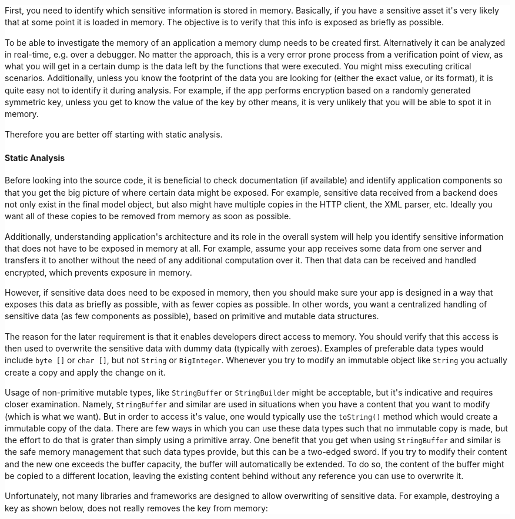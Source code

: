 First, you need to identify which sensitive information is stored in memory. Basically, if you have a sensitive asset it's very likely that at some point it is loaded in memory. The objective is to verify that this info is exposed as briefly as possible.

To be able to investigate the memory of an application a memory dump needs to be created first. Alternatively it can be analyzed in real-time, e.g. over a debugger. No matter the approach, this is a very error prone process from a verification point of view, as what you will get in a certain dump is the data left by the functions that were executed. You might miss executing critical scenarios. Additionally, unless you know the footprint of the data you are looking for (either the exact value, or its format), it is quite easy not to identify it during analysis. For example, if the app performs encryption based on a randomly generated symmetric key, unless you get to know the value of the key by other means, it is very unlikely that you will be able to spot it in memory.

Therefore you are better off starting with static analysis.

#### Static Analysis

Before looking into the source code, it is beneficial to check documentation (if available) and identify application components so that you get the big picture of where certain data might be exposed. For example, sensitive data received from a backend does not only exist in the final model object, but also might have multiple copies in the HTTP client, the XML parser, etc. Ideally you want all of these copies to be removed from memory as soon as possible.

Additionally, understanding application's architecture and its role in the overall system will help you identify sensitive information that does not have to be exposed in memory at all. For example, assume your app receives some data from one server and transfers it to another without the need of any additional computation over it. Then that data can be received and handled encrypted, which prevents exposure in memory.

However, if sensitive data does need to be exposed in memory, then you should make sure your app is designed in a way that exposes this data as briefly as possible, with as fewer copies as possible. In other words, you want a centralized handling of sensitive data (as few components as possible), based on primitive and mutable data structures.

The reason for the later requirement is that it enables developers direct access to memory. You should verify that this access is then used to overwrite the sensitive data with dummy data (typically with zeroes). Examples of preferable data types would include `byte []` or `char []`, but not `String` or `BigInteger`. Whenever you try to modify an immutable object like `String` you actually create a copy and apply the change on it.

Usage of non-primitive mutable types, like `StringBuffer` or `StringBuilder` might be acceptable, but it's indicative and requires closer examination. Namely, `StringBuffer` and similar are used in situations when you have a content that you want to modify (which is what we want). But in order to access it's value, one would typically use the `toString()` method which would create a immutable copy of the data. There are few ways in which you can use these data types such that no immutable copy is made, but the effort to do that is grater than simply using a primitive array. One benefit that you get when using `StringBuffer` and similar is the safe memory management that such data types provide, but this can be a two-edged sword. If you try to modify their content and the new one exceeds the buffer capacity, the buffer will automatically be extended. To do so, the content of the buffer might be copied to a different location, leaving the existing content behind without any reference you can use to overwrite it.

Unfortunately, not many libraries and frameworks are designed to allow overwriting of sensitive data. For example, destroying a key as shown below, does not really removes the key from memory:
